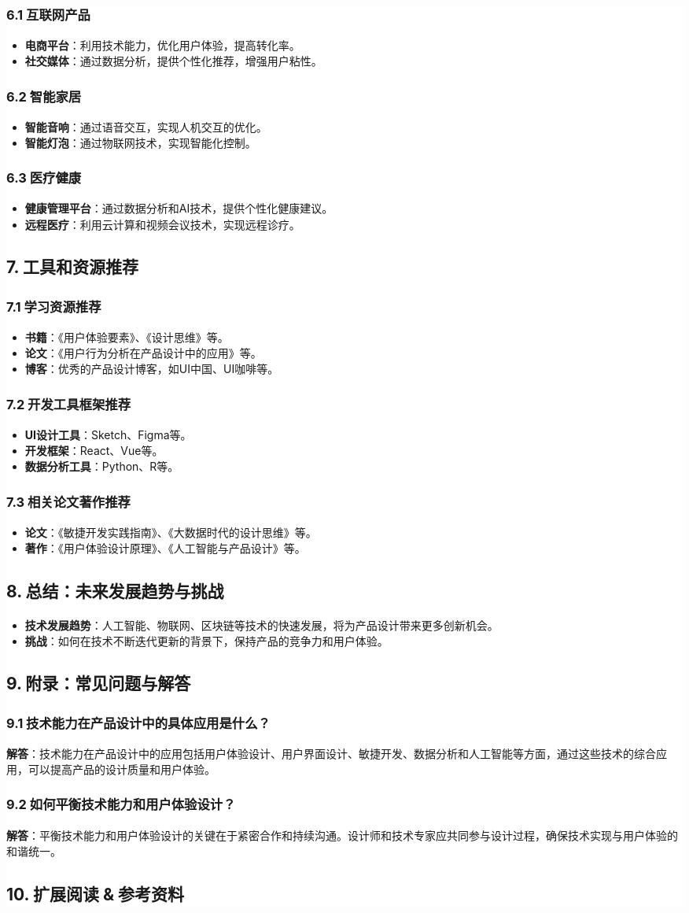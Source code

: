 ### 6.1 互联网产品

- **电商平台**：利用技术能力，优化用户体验，提高转化率。
- **社交媒体**：通过数据分析，提供个性化推荐，增强用户粘性。

### 6.2 智能家居

- **智能音响**：通过语音交互，实现人机交互的优化。
- **智能灯泡**：通过物联网技术，实现智能化控制。

### 6.3 医疗健康

- **健康管理平台**：通过数据分析和AI技术，提供个性化健康建议。
- **远程医疗**：利用云计算和视频会议技术，实现远程诊疗。

## 7. 工具和资源推荐

### 7.1 学习资源推荐

- **书籍**：《用户体验要素》、《设计思维》等。
- **论文**：《用户行为分析在产品设计中的应用》等。
- **博客**：优秀的产品设计博客，如UI中国、UI咖啡等。

### 7.2 开发工具框架推荐

- **UI设计工具**：Sketch、Figma等。
- **开发框架**：React、Vue等。
- **数据分析工具**：Python、R等。

### 7.3 相关论文著作推荐

- **论文**：《敏捷开发实践指南》、《大数据时代的设计思维》等。
- **著作**：《用户体验设计原理》、《人工智能与产品设计》等。

## 8. 总结：未来发展趋势与挑战

- **技术发展趋势**：人工智能、物联网、区块链等技术的快速发展，将为产品设计带来更多创新机会。
- **挑战**：如何在技术不断迭代更新的背景下，保持产品的竞争力和用户体验。

## 9. 附录：常见问题与解答

### 9.1 技术能力在产品设计中的具体应用是什么？

**解答**：技术能力在产品设计中的应用包括用户体验设计、用户界面设计、敏捷开发、数据分析和人工智能等方面，通过这些技术的综合应用，可以提高产品的设计质量和用户体验。

### 9.2 如何平衡技术能力和用户体验设计？

**解答**：平衡技术能力和用户体验设计的关键在于紧密合作和持续沟通。设计师和技术专家应共同参与设计过程，确保技术实现与用户体验的和谐统一。

## 10. 扩展阅读 & 参考资料
